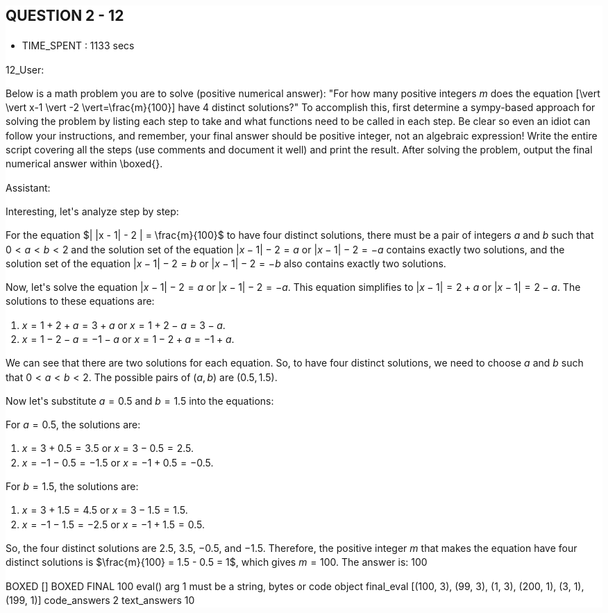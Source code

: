 

## QUESTION 2 - 12 
- TIME_SPENT : 1133 secs

12_User:

Below is a math problem you are to solve (positive numerical answer):
"For how many positive integers $m$ does the equation \[\vert \vert x-1 \vert -2 \vert=\frac{m}{100}\] have $4$ distinct solutions?"
To accomplish this, first determine a sympy-based approach for solving the problem by listing each step to take and what functions need to be called in each step. Be clear so even an idiot can follow your instructions, and remember, your final answer should be positive integer, not an algebraic expression!
Write the entire script covering all the steps (use comments and document it well) and print the result. After solving the problem, output the final numerical answer within \boxed{}.

Assistant: 

Interesting, let's analyze step by step:



For the equation $| |x - 1| - 2 | = \frac{m}{100}$ to have four distinct solutions, there must be a pair of integers $a$ and $b$ such that $0 < a < b < 2$ and the solution set of the equation $|x - 1| - 2 = a$ or $|x - 1| - 2 = -a$ contains exactly two solutions, and the solution set of the equation $|x - 1| - 2 = b$ or $|x - 1| - 2 = -b$ also contains exactly two solutions.

Now, let's solve the equation $|x - 1| - 2 = a$ or $|x - 1| - 2 = -a$. This equation simplifies to $|x - 1| = 2 + a$ or $|x - 1| = 2 - a$. The solutions to these equations are:

1. $x = 1 + 2 + a = 3 + a$ or $x = 1 + 2 - a = 3 - a$.
2. $x = 1 - 2 - a = -1 - a$ or $x = 1 - 2 + a = -1 + a$.

We can see that there are two solutions for each equation. So, to have four distinct solutions, we need to choose $a$ and $b$ such that $0 < a < b < 2$. The possible pairs of $(a, b)$ are $(0.5, 1.5)$.

Now let's substitute $a = 0.5$ and $b = 1.5$ into the equations:

For $a = 0.5$, the solutions are:

1. $x = 3 + 0.5 = 3.5$ or $x = 3 - 0.5 = 2.5$.
2. $x = -1 - 0.5 = -1.5$ or $x = -1 + 0.5 = -0.5$.

For $b = 1.5$, the solutions are:

1. $x = 3 + 1.5 = 4.5$ or $x = 3 - 1.5 = 1.5$.
2. $x = -1 - 1.5 = -2.5$ or $x = -1 + 1.5 = 0.5$.

So, the four distinct solutions are $2.5$, $3.5$, $-0.5$, and $-1.5$. Therefore, the positive integer $m$ that makes the equation have four distinct solutions is $\frac{m}{100} = 1.5 - 0.5 = 1$, which gives $m = 100$. The answer is: $100$

BOXED []
BOXED FINAL 100
eval() arg 1 must be a string, bytes or code object final_eval
[(100, 3), (99, 3), (1, 3), (200, 1), (3, 1), (199, 1)]
code_answers 2 text_answers 10
